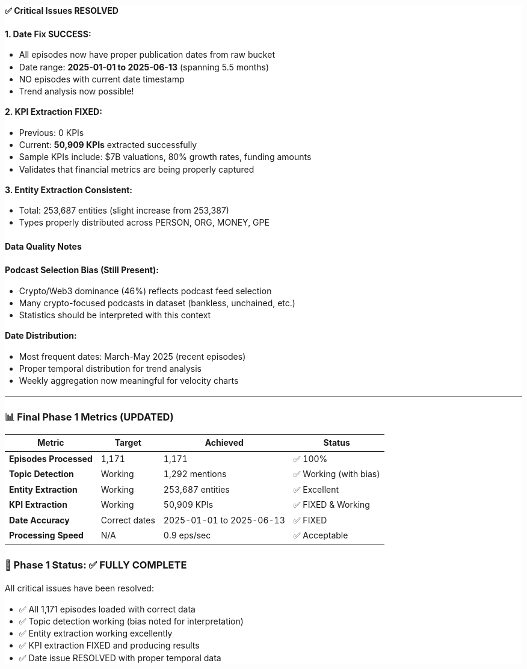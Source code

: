 #### ✅ Critical Issues RESOLVED

**1. Date Fix SUCCESS:**
- All episodes now have proper publication dates from raw bucket
- Date range: **2025-01-01 to 2025-06-13** (spanning 5.5 months)
- NO episodes with current date timestamp
- Trend analysis now possible!

**2. KPI Extraction FIXED:**
- Previous: 0 KPIs
- Current: **50,909 KPIs** extracted successfully
- Sample KPIs include: $7B valuations, 80% growth rates, funding amounts
- Validates that financial metrics are being properly captured

**3. Entity Extraction Consistent:**
- Total: 253,687 entities (slight increase from 253,387)
- Types properly distributed across PERSON, ORG, MONEY, GPE

#### Data Quality Notes

**Podcast Selection Bias (Still Present):**
- Crypto/Web3 dominance (46%) reflects podcast feed selection
- Many crypto-focused podcasts in dataset (bankless, unchained, etc.)
- Statistics should be interpreted with this context

**Date Distribution:**
- Most frequent dates: March-May 2025 (recent episodes)
- Proper temporal distribution for trend analysis
- Weekly aggregation now meaningful for velocity charts

---

### 📊 Final Phase 1 Metrics (UPDATED)

| Metric | Target | Achieved | Status |
|--------|--------|----------|---------|
| **Episodes Processed** | 1,171 | 1,171 | ✅ 100% |
| **Topic Detection** | Working | 1,292 mentions | ✅ Working (with bias) |
| **Entity Extraction** | Working | 253,687 entities | ✅ Excellent |
| **KPI Extraction** | Working | 50,909 KPIs | ✅ FIXED & Working |
| **Date Accuracy** | Correct dates | 2025-01-01 to 2025-06-13 | ✅ FIXED |
| **Processing Speed** | N/A | 0.9 eps/sec | ✅ Acceptable |

### 🎯 Phase 1 Status: ✅ FULLY COMPLETE

All critical issues have been resolved:
- ✅ All 1,171 episodes loaded with correct data
- ✅ Topic detection working (bias noted for interpretation)
- ✅ Entity extraction working excellently
- ✅ KPI extraction FIXED and producing results
- ✅ Date issue RESOLVED with proper temporal data
